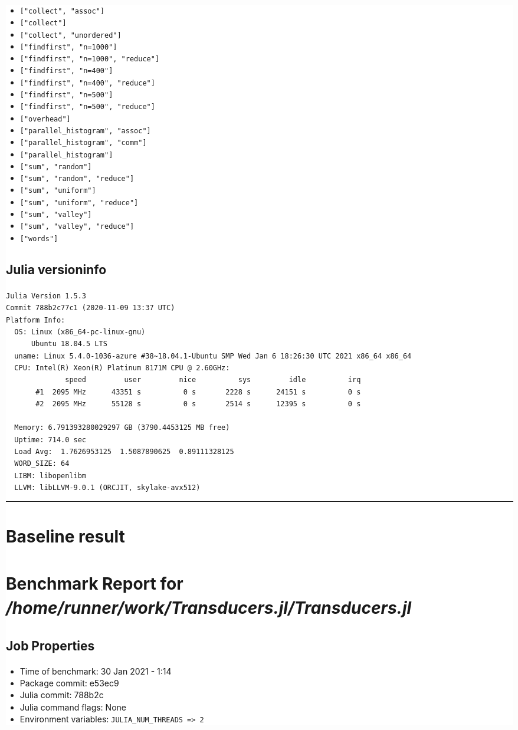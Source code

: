 - `["collect", "assoc"]`
- `["collect"]`
- `["collect", "unordered"]`
- `["findfirst", "n=1000"]`
- `["findfirst", "n=1000", "reduce"]`
- `["findfirst", "n=400"]`
- `["findfirst", "n=400", "reduce"]`
- `["findfirst", "n=500"]`
- `["findfirst", "n=500", "reduce"]`
- `["overhead"]`
- `["parallel_histogram", "assoc"]`
- `["parallel_histogram", "comm"]`
- `["parallel_histogram"]`
- `["sum", "random"]`
- `["sum", "random", "reduce"]`
- `["sum", "uniform"]`
- `["sum", "uniform", "reduce"]`
- `["sum", "valley"]`
- `["sum", "valley", "reduce"]`
- `["words"]`

## Julia versioninfo
```
Julia Version 1.5.3
Commit 788b2c77c1 (2020-11-09 13:37 UTC)
Platform Info:
  OS: Linux (x86_64-pc-linux-gnu)
      Ubuntu 18.04.5 LTS
  uname: Linux 5.4.0-1036-azure #38~18.04.1-Ubuntu SMP Wed Jan 6 18:26:30 UTC 2021 x86_64 x86_64
  CPU: Intel(R) Xeon(R) Platinum 8171M CPU @ 2.60GHz: 
              speed         user         nice          sys         idle          irq
       #1  2095 MHz      43351 s          0 s       2228 s      24151 s          0 s
       #2  2095 MHz      55128 s          0 s       2514 s      12395 s          0 s
       
  Memory: 6.791393280029297 GB (3790.4453125 MB free)
  Uptime: 714.0 sec
  Load Avg:  1.7626953125  1.5087890625  0.89111328125
  WORD_SIZE: 64
  LIBM: libopenlibm
  LLVM: libLLVM-9.0.1 (ORCJIT, skylake-avx512)
```

---
# Baseline result
# Benchmark Report for */home/runner/work/Transducers.jl/Transducers.jl*

## Job Properties
* Time of benchmark: 30 Jan 2021 - 1:14
* Package commit: e53ec9
* Julia commit: 788b2c
* Julia command flags: None
* Environment variables: `JULIA_NUM_THREADS => 2`
